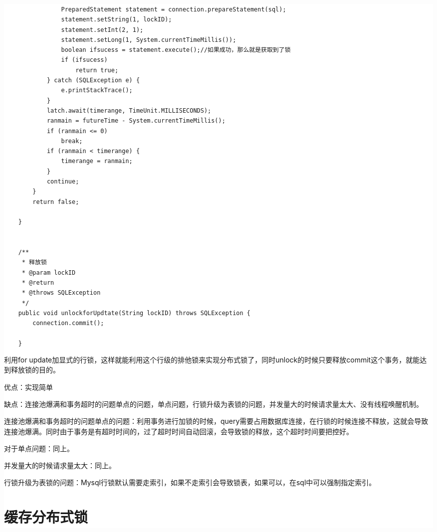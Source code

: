 ```
                PreparedStatement statement = connection.prepareStatement(sql);
                statement.setString(1, lockID);
                statement.setInt(2, 1);
                statement.setLong(1, System.currentTimeMillis());
                boolean ifsucess = statement.execute();//如果成功，那么就是获取到了锁
                if (ifsucess)
                    return true;
            } catch (SQLException e) {
                e.printStackTrace();
            }
            latch.await(timerange, TimeUnit.MILLISECONDS);
            ranmain = futureTime - System.currentTimeMillis();
            if (ranmain <= 0)
                break;
            if (ranmain < timerange) {
                timerange = ranmain;
            }
            continue;
        }
        return false;

    }


    /**
     * 释放锁
     * @param lockID
     * @return
     * @throws SQLException
     */
    public void unlockforUpdtate(String lockID) throws SQLException {
        connection.commit();

    }
```

利用for update加显式的行锁，这样就能利用这个行级的排他锁来实现分布式锁了，同时unlock的时候只要释放commit这个事务，就能达到释放锁的目的。

优点：实现简单

缺点：连接池爆满和事务超时的问题单点的问题，单点问题，行锁升级为表锁的问题，并发量大的时候请求量太大、没有线程唤醒机制。

连接池爆满和事务超时的问题单点的问题：利用事务进行加锁的时候，query需要占用数据库连接，在行锁的时候连接不释放，这就会导致连接池爆满。同时由于事务是有超时时间的，过了超时时间自动回滚，会导致锁的释放，这个超时时间要把控好。

对于单点问题：同上。

并发量大的时候请求量太大：同上。

行锁升级为表锁的问题：Mysql行锁默认需要走索引，如果不走索引会导致锁表，如果可以，在sql中可以强制指定索引。

# 缓存分布式锁
